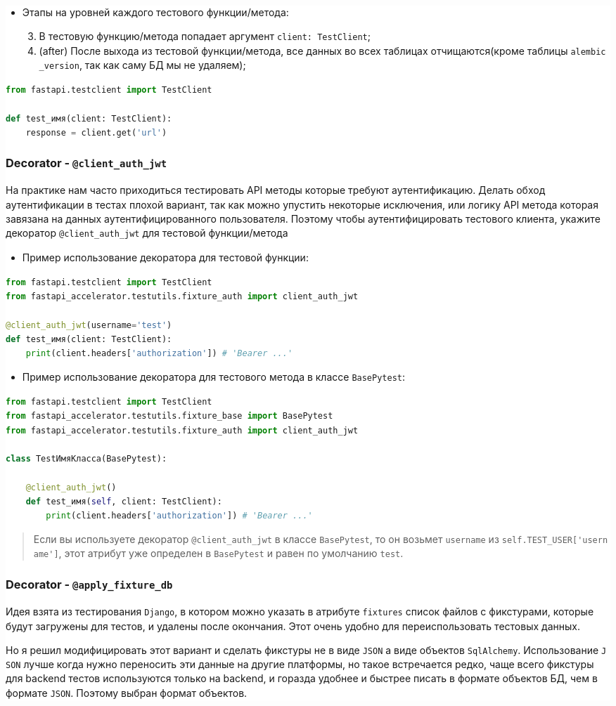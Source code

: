 -   Этапы на уровней каждого тестового функции/метода:

    3. В тестовую функцию/метода попадает аргумент `client: TestClient`;
    4. (after) После выхода из тестовой функции/метода, все данных во всех таблицах отчищаются(кроме таблицы `alembic_version`, так как саму БД мы не удаляем);

```python
from fastapi.testclient import TestClient

def test_имя(client: TestClient):
    response = client.get('url')
```

### Decorator - `@client_auth_jwt`

На практике нам часто приходиться тестировать API методы которые требуют аутентификацию. Делать обход аутентификации в тестах плохой вариант, так как можно упустить некоторые исключения, или логику API метода которая завязана на данных аутентифицированного пользователя. Поэтому чтобы аутентифицировать тестового клиента, укажите декоратор `@client_auth_jwt` для тестовой функции/метода

-   Пример использование декоратора для тестовой функции:

```python
from fastapi.testclient import TestClient
from fastapi_accelerator.testutils.fixture_auth import client_auth_jwt

@client_auth_jwt(username='test')
def test_имя(client: TestClient):
    print(client.headers['authorization']) # 'Bearer ...'
```

-   Пример использование декоратора для тестового метода в классе `BasePytest`:

```python
from fastapi.testclient import TestClient
from fastapi_accelerator.testutils.fixture_base import BasePytest
from fastapi_accelerator.testutils.fixture_auth import client_auth_jwt

class TestИмяКласса(BasePytest):

    @client_auth_jwt()
    def test_имя(self, client: TestClient):
        print(client.headers['authorization']) # 'Bearer ...'
```

> Если вы используете декоратор `@client_auth_jwt` в классе `BasePytest`, то он возьмет `username` из `self.TEST_USER['username']`, этот атрибут уже определен в `BasePytest` и равен по умолчанию `test`.

### Decorator - `@apply_fixture_db`

Идея взята из тестирования `Django`, в котором можно указать в атрибуте `fixtures` список файлов с фикстурами, которые будут загружены для тестов, и удалены после окончания. Этот очень удобно для переиспользовать тестовых данных.

Но я решил модифицировать этот вариант и сделать фикстуры не в виде `JSON` а виде объектов `SqlAlchemy`. Использование `JSON` лучше когда нужно переносить эти данные на другие платформы, но такое встречается редко, чаще всего фикстуры для backend тестов используются только на backend, и горазда удобнее и быстрее писать в формате объектов БД, чем в формате `JSON`. Поэтому выбран формат объектов.
